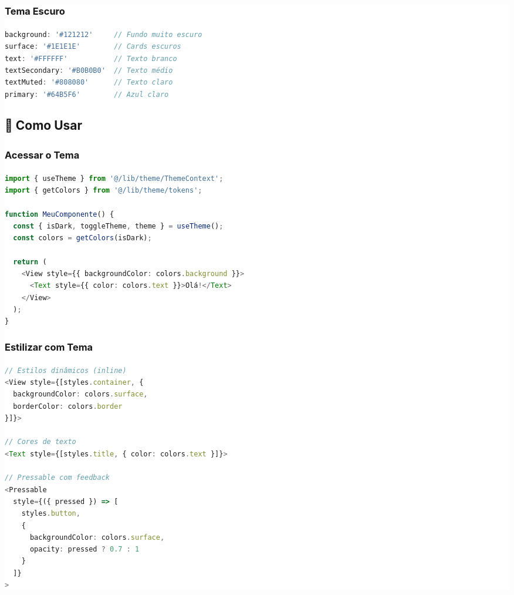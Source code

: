 ### Tema Escuro  
```typescript
background: '#121212'     // Fundo muito escuro
surface: '#1E1E1E'        // Cards escuros
text: '#FFFFFF'           // Texto branco
textSecondary: '#B0B0B0'  // Texto médio
textMuted: '#808080'      // Texto claro
primary: '#64B5F6'        // Azul claro
```

## 🚀 Como Usar

### Acessar o Tema
```typescript
import { useTheme } from '@/lib/theme/ThemeContext';
import { getColors } from '@/lib/theme/tokens';

function MeuComponente() {
  const { isDark, toggleTheme, theme } = useTheme();
  const colors = getColors(isDark);
  
  return (
    <View style={{ backgroundColor: colors.background }}>
      <Text style={{ color: colors.text }}>Olá!</Text>
    </View>
  );
}
```

### Estilizar com Tema
```typescript
// Estilos dinâmicos (inline)
<View style={[styles.container, { 
  backgroundColor: colors.surface,
  borderColor: colors.border 
}]}>

// Cores de texto
<Text style={[styles.title, { color: colors.text }]}>

// Pressable com feedback
<Pressable 
  style={({ pressed }) => [
    styles.button,
    { 
      backgroundColor: colors.surface,
      opacity: pressed ? 0.7 : 1 
    }
  ]}
>
```
